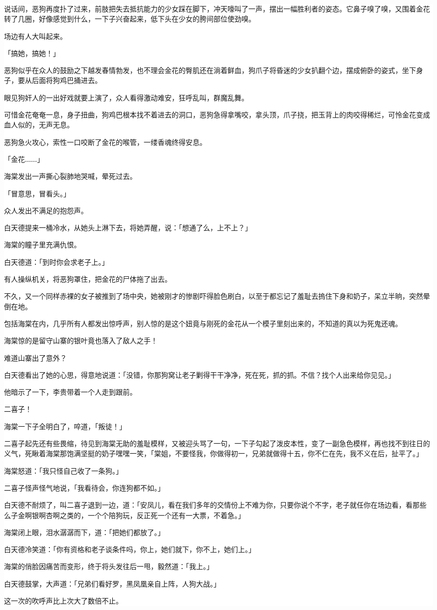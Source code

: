 说话间，恶狗再度扑了过来，前肢把失去抵抗能力的少女踩在脚下，冲天嚎叫了一声，摆出一幅胜利者的姿态。它鼻子嗅了嗅，又围着金花转了几圈，好像感觉到什么，一下子兴奋起来，低下头在少女的胯间部位使劲嗅。

场边有人大叫起来。

「搞她，搞她！」

恶狗似乎在众人的鼓励之下越发春情勃发，也不理会金花的臀肌还在淌着鲜血，狗爪子将昏迷的少女扒翻个边，摆成俯卧的姿式，坐下身子，要从后面将狗鸡巴捅进去。

眼见狗奸人的一出好戏就要上演了，众人看得激动难安，狂呼乱叫，群魔乱舞。

可惜金花奄奄一息，身子扭曲，狗鸡巴根本找不着进去的洞口，恶狗急得拿嘴咬，拿头顶，爪子挠，把玉背上的肉咬得稀烂，可怜金花变成血人似的，无声无息。

恶狗急火攻心，索性一口咬断了金花的喉管，一缕香魂终得安息。

「金花……」

海棠发出一声撕心裂肺地哭喊，晕死过去。

「冒意思，冒看头。」

众人发出不满足的抱怨声。

白天德提来一桶冷水，从她头上淋下去，将她弄醒，说：「想通了么，上不上？」

海棠的瞳子里充满仇恨。

白天德道：「到时你会求老子上。」

有人操纵机关，将恶狗罩住，把金花的尸体拖了出去。

不久，又一个同样赤裸的女子被推到了场中央，她被刚才的惨剧吓得脸色刷白，以至于都忘记了羞耻去摀住下身和奶子，呆立半晌，突然晕倒在地。

包括海棠在内，几乎所有人都发出惊呼声，别人惊的是这个妞竟与刚死的金花从一个模子里刻出来的，不知道的真以为死鬼还魂。

海棠惊的是留守山寨的银叶竟也落入了敌人之手！

难道山寨出了意外？

白天德看出了她的心思，得意地说道：「没错，你那狗窝让老子剿得干干净净，死在死，抓的抓。不信？找个人出来给你见见。」

他暗示了一下，李贵带着一个人走到跟前。

二喜子！

海棠一下子全明白了，啐道，「叛徒！」

二喜子起先还有些畏缩，待见到海棠无助的羞耻模样，又被迎头骂了一句，一下子勾起了泼皮本性，变了一副急色模样，再也找不到往日的义气，死瞅着海棠那饱满坚挺的奶子嘿嘿一笑，「棠姐，不要怪我，你做得初一，兄弟就做得十五，你不仁在先，我不义在后，扯平了。」

海棠怒道：「我只怪自己收了一条狗。」

二喜子怪声怪气地说，「我看待会，你连狗都不如。」

白天德不耐烦了，叫二喜子退到一边，道：「安凤儿，看在我们多年的交情份上不难为你，只要你说个不字，老子就任你在场边看，看那些么子金啊银啊杏啊之类的，一个个陪狗玩，反正死一个还有一大票，不着急。」

海棠闭上眼，泪水潺潺而下，道：「把她们都放了。」

白天德冷笑道：「你有资格和老子谈条件吗，你上，她们就下，你不上，她们上。」

海棠的俏脸因痛苦而变形，终于将头发往后一甩，毅然道：「我上。」

白天德鼓掌，大声道：「兄弟们看好罗，黑凤凰亲自上阵，人狗大战。」

这一次的吹呼声比上次大了数倍不止。
